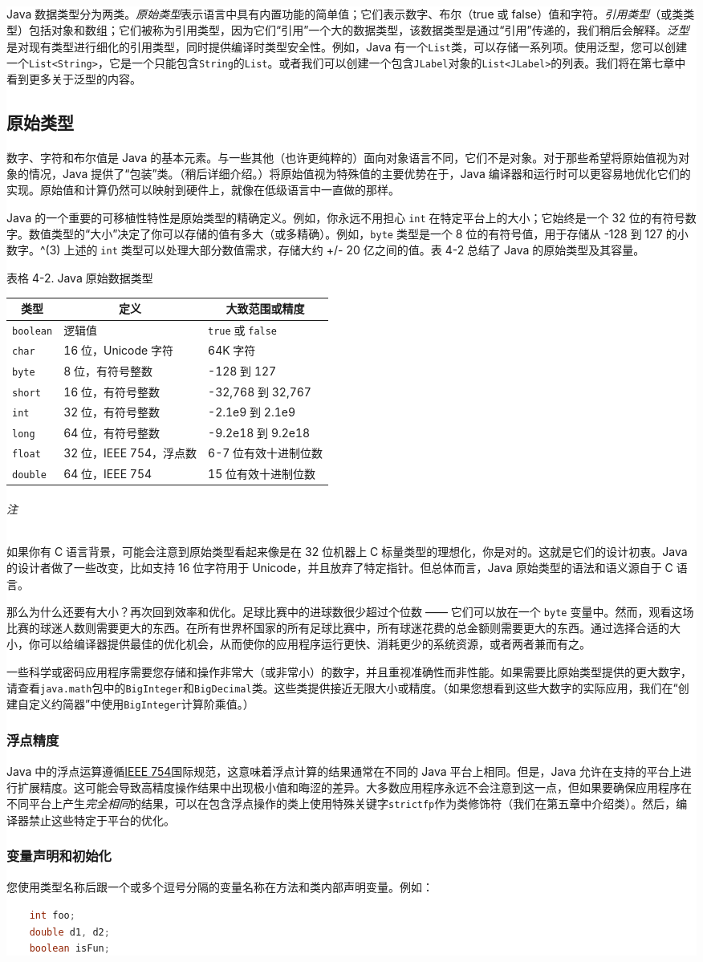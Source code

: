 Java 数据类型分为两类。*原始类型*表示语言中具有内置功能的简单值；它们表示数字、布尔（true 或 false）值和字符。*引用类型*（或类类型）包括对象和数组；它们被称为引用类型，因为它们“引用”一个大的数据类型，该数据类型是通过“引用”传递的，我们稍后会解释。*泛型*是对现有类型进行细化的引用类型，同时提供编译时类型安全性。例如，Java 有一个`List`类，可以存储一系列项。使用泛型，您可以创建一个`List<String>`，它是一个只能包含`String`的`List`。或者我们可以创建一个包含`JLabel`对象的`List<JLabel>`的列表。我们将在第七章中看到更多关于泛型的内容。

## 原始类型

数字、字符和布尔值是 Java 的基本元素。与一些其他（也许更纯粹的）面向对象语言不同，它们不是对象。对于那些希望将原始值视为对象的情况，Java 提供了“包装”类。（稍后详细介绍。）将原始值视为特殊值的主要优势在于，Java 编译器和运行时可以更容易地优化它们的实现。原始值和计算仍然可以映射到硬件上，就像在低级语言中一直做的那样。

Java 的一个重要的可移植性特性是原始类型的精确定义。例如，你永远不用担心 `int` 在特定平台上的大小；它始终是一个 32 位的有符号数字。数值类型的“大小”决定了你可以存储的值有多大（或多精确）。例如，`byte` 类型是一个 8 位的有符号值，用于存储从 -128 到 127 的小数字。^(3) 上述的 `int` 类型可以处理大部分数值需求，存储大约 +/- 20 亿之间的值。表 4-2 总结了 Java 的原始类型及其容量。

表格 4-2\. Java 原始数据类型

| 类型 | 定义 | 大致范围或精度 |
| --- | --- | --- |
| `boolean` | 逻辑值 | `true` 或 `false` |
| `char` | 16 位，Unicode 字符 | 64K 字符 |
| `byte` | 8 位，有符号整数 | -128 到 127 |
| `short` | 16 位，有符号整数 | -32,768 到 32,767 |
| `int` | 32 位，有符号整数 | -2.1e9 到 2.1e9 |
| `long` | 64 位，有符号整数 | -9.2e18 到 9.2e18 |
| `float` | 32 位，IEEE 754，浮点数 | 6-7 位有效十进制位数 |
| `double` | 64 位，IEEE 754 | 15 位有效十进制位数 |

###### 注

如果你有 C 语言背景，可能会注意到原始类型看起来像是在 32 位机器上 C 标量类型的理想化，你是对的。这就是它们的设计初衷。Java 的设计者做了一些改变，比如支持 16 位字符用于 Unicode，并且放弃了特定指针。但总体而言，Java 原始类型的语法和语义源自于 C 语言。

那么为什么还要有大小？再次回到效率和优化。足球比赛中的进球数很少超过个位数 —— 它们可以放在一个 `byte` 变量中。然而，观看这场比赛的球迷人数则需要更大的东西。在所有世界杯国家的所有足球比赛中，所有球迷花费的总金额则需要更大的东西。通过选择合适的大小，你可以给编译器提供最佳的优化机会，从而使你的应用程序运行更快、消耗更少的系统资源，或者两者兼而有之。

一些科学或密码应用程序需要您存储和操作非常大（或非常小）的数字，并且重视准确性而非性能。如果需要比原始类型提供的更大数字，请查看`java.math`包中的`BigInteger`和`BigDecimal`类。这些类提供接近无限大小或精度。（如果您想看到这些大数字的实际应用，我们在“创建自定义约简器”中使用`BigInteger`计算阶乘值。）

### 浮点精度

Java 中的浮点运算遵循[IEEE 754](https://oreil.ly/ssh7S)国际规范，这意味着浮点计算的结果通常在不同的 Java 平台上相同。但是，Java 允许在支持的平台上进行扩展精度。这可能会导致高精度操作结果中出现极小值和晦涩的差异。大多数应用程序永远不会注意到这一点，但如果要确保应用程序在不同平台上产生*完全相同*的结果，可以在包含浮点操作的类上使用特殊关键字`strictfp`作为类修饰符（我们在第五章中介绍类）。然后，编译器禁止这些特定于平台的优化。

### 变量声明和初始化

您使用类型名称后跟一个或多个逗号分隔的变量名称在方法和类内部声明变量。例如：

```java
    int foo;
    double d1, d2;
    boolean isFun;
```

